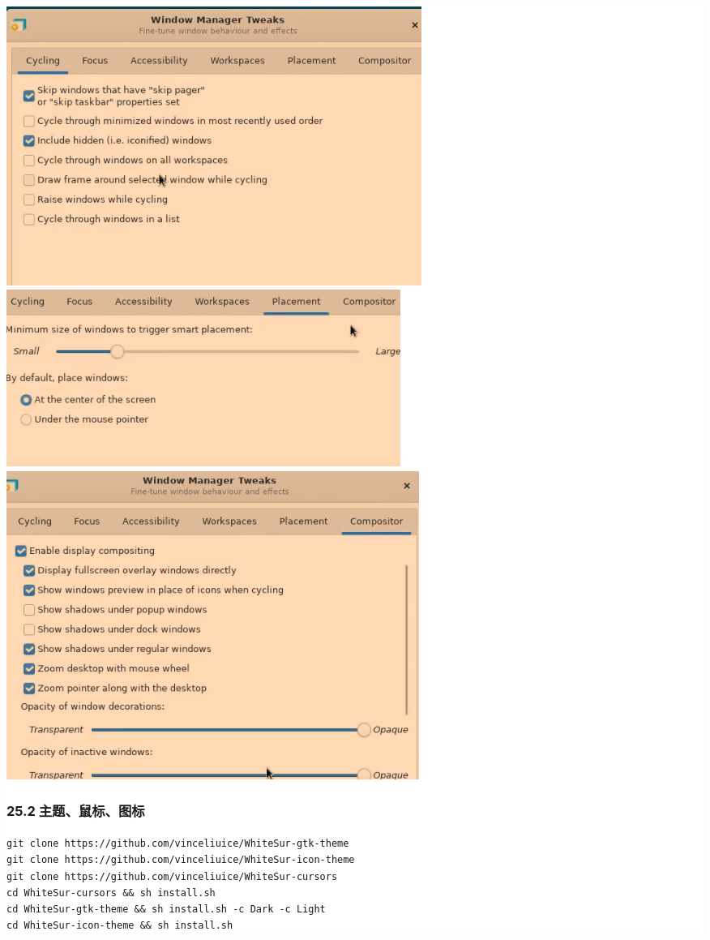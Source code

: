 ![](imgs/Pasted%20image%2020221113163752.png)![](imgs/Pasted%20image%2020221113163833.png)![](imgs/Pasted%20image%2020221113163851.png)

### 25.2 主题、鼠标、图标
```
git clone https://github.com/vinceliuice/WhiteSur-gtk-theme
git clone https://github.com/vinceliuice/WhiteSur-icon-theme
git clone https://github.com/vinceliuice/WhiteSur-cursors
cd WhiteSur-cursors && sh install.sh
cd WhiteSur-gtk-theme && sh install.sh -c Dark -c Light
cd WhiteSur-icon-theme && sh install.sh
```